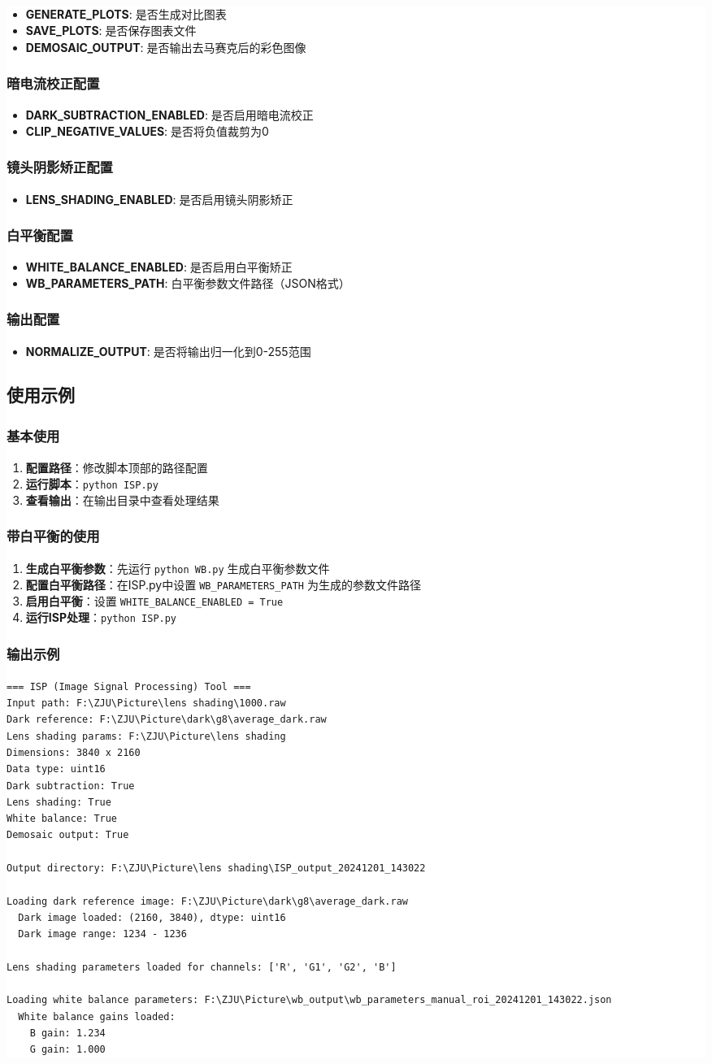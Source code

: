 - **GENERATE_PLOTS**: 是否生成对比图表
- **SAVE_PLOTS**: 是否保存图表文件
- **DEMOSAIC_OUTPUT**: 是否输出去马赛克后的彩色图像

### 暗电流校正配置

- **DARK_SUBTRACTION_ENABLED**: 是否启用暗电流校正
- **CLIP_NEGATIVE_VALUES**: 是否将负值裁剪为0

### 镜头阴影矫正配置

- **LENS_SHADING_ENABLED**: 是否启用镜头阴影矫正

### 白平衡配置

- **WHITE_BALANCE_ENABLED**: 是否启用白平衡矫正
- **WB_PARAMETERS_PATH**: 白平衡参数文件路径（JSON格式）

### 输出配置

- **NORMALIZE_OUTPUT**: 是否将输出归一化到0-255范围

## 使用示例

### 基本使用

1. **配置路径**：修改脚本顶部的路径配置
2. **运行脚本**：`python ISP.py`
3. **查看输出**：在输出目录中查看处理结果

### 带白平衡的使用

1. **生成白平衡参数**：先运行 `python WB.py` 生成白平衡参数文件
2. **配置白平衡路径**：在ISP.py中设置 `WB_PARAMETERS_PATH` 为生成的参数文件路径
3. **启用白平衡**：设置 `WHITE_BALANCE_ENABLED = True`
4. **运行ISP处理**：`python ISP.py`

### 输出示例

```
=== ISP (Image Signal Processing) Tool ===
Input path: F:\ZJU\Picture\lens shading\1000.raw
Dark reference: F:\ZJU\Picture\dark\g8\average_dark.raw
Lens shading params: F:\ZJU\Picture\lens shading
Dimensions: 3840 x 2160
Data type: uint16
Dark subtraction: True
Lens shading: True
White balance: True
Demosaic output: True

Output directory: F:\ZJU\Picture\lens shading\ISP_output_20241201_143022

Loading dark reference image: F:\ZJU\Picture\dark\g8\average_dark.raw
  Dark image loaded: (2160, 3840), dtype: uint16
  Dark image range: 1234 - 1236

Lens shading parameters loaded for channels: ['R', 'G1', 'G2', 'B']

Loading white balance parameters: F:\ZJU\Picture\wb_output\wb_parameters_manual_roi_20241201_143022.json
  White balance gains loaded:
    B gain: 1.234
    G gain: 1.000
```